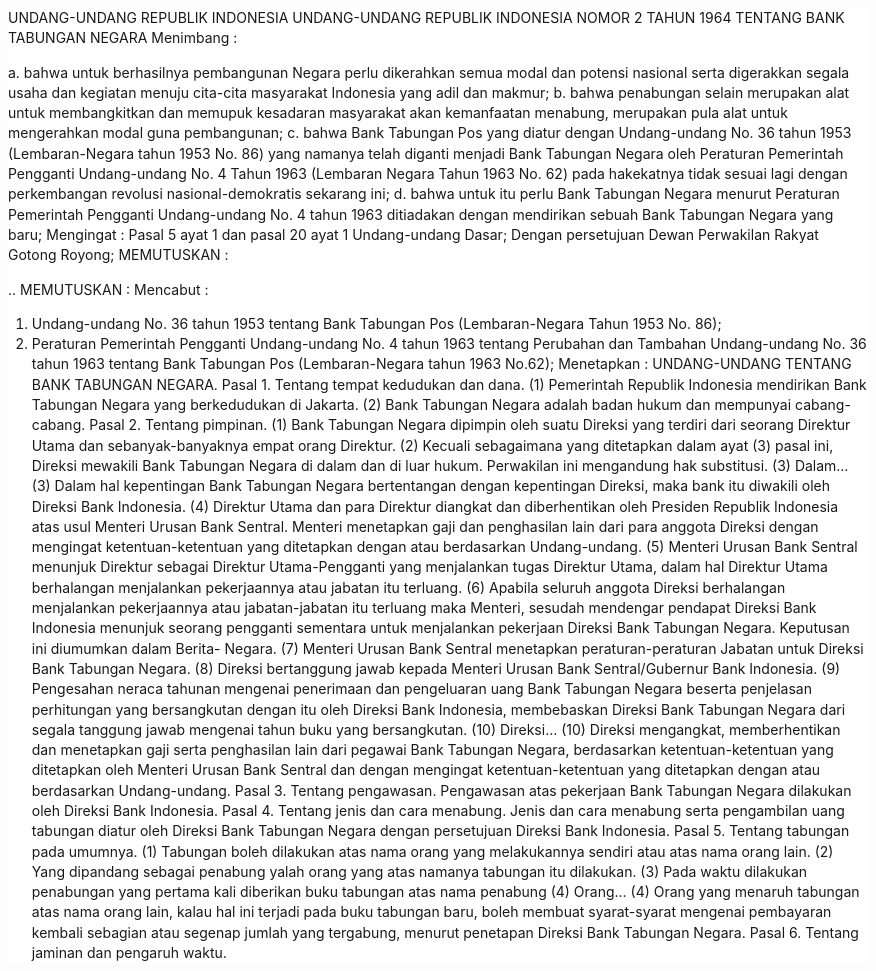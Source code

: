  UNDANG-UNDANG REPUBLIK INDONESIA UNDANG-UNDANG REPUBLIK INDONESIA NOMOR 2 TAHUN 1964 TENTANG BANK TABUNGAN NEGARA
Menimbang :

a. bahwa untuk berhasilnya pembangunan Negara perlu dikerahkan semua modal dan potensi nasional serta digerakkan segala usaha dan kegiatan menuju cita-cita masyarakat Indonesia yang adil dan makmur;
b. bahwa penabungan selain merupakan alat untuk membangkitkan dan memupuk kesadaran masyarakat akan kemanfaatan menabung, merupakan pula alat untuk mengerahkan modal guna pembangunan;
c. bahwa Bank Tabungan Pos yang diatur dengan Undang-undang No. 36 tahun 1953 (Lembaran-Negara tahun 1953 No. 86) yang namanya telah diganti menjadi Bank Tabungan Negara oleh Peraturan Pemerintah Pengganti Undang-undang No. 4 Tahun 1963 (Lembaran Negara Tahun 1963 No. 62) pada hakekatnya tidak sesuai lagi dengan perkembangan revolusi nasional-demokratis sekarang ini;
d. bahwa untuk itu perlu Bank Tabungan Negara menurut Peraturan Pemerintah Pengganti Undang-undang No. 4 tahun 1963 ditiadakan dengan mendirikan sebuah Bank Tabungan Negara yang baru;
Mengingat :
 Pasal 5 ayat 1 dan pasal 20 ayat 1 Undang-undang Dasar; Dengan persetujuan Dewan Perwakilan Rakyat Gotong Royong;
MEMUTUSKAN :

..
MEMUTUSKAN :
 Mencabut :
1. Undang-undang No. 36 tahun 1953 tentang Bank Tabungan Pos (Lembaran-Negara Tahun 1953 No. 86);
2. Peraturan Pemerintah Pengganti Undang-undang No. 4 tahun 1963 tentang Perubahan dan Tambahan Undang-undang No. 36 tahun 1963 tentang Bank Tabungan Pos (Lembaran-Negara tahun 1963 No.62); Menetapkan : UNDANG-UNDANG TENTANG BANK TABUNGAN NEGARA. Pasal 1. Tentang tempat kedudukan dan dana.
(1) Pemerintah Republik Indonesia mendirikan Bank Tabungan Negara yang berkedudukan di Jakarta.
(2) Bank Tabungan Negara adalah badan hukum dan mempunyai cabang-cabang. Pasal 2. Tentang pimpinan.
(1) Bank Tabungan Negara dipimpin oleh suatu Direksi yang terdiri dari seorang Direktur Utama dan sebanyak-banyaknya empat orang Direktur.
(2) Kecuali sebagaimana yang ditetapkan dalam ayat (3) pasal ini, Direksi mewakili Bank Tabungan Negara di dalam dan di luar hukum. Perwakilan ini mengandung hak substitusi.
(3) Dalam… (3) Dalam hal kepentingan Bank Tabungan Negara bertentangan dengan kepentingan Direksi, maka bank itu diwakili oleh Direksi Bank Indonesia.
(4) Direktur Utama dan para Direktur diangkat dan diberhentikan oleh Presiden Republik Indonesia atas usul Menteri Urusan Bank Sentral. Menteri menetapkan gaji dan penghasilan lain dari para anggota Direksi dengan mengingat ketentuan-ketentuan yang ditetapkan dengan atau berdasarkan Undang-undang.
(5) Menteri Urusan Bank Sentral menunjuk Direktur sebagai Direktur Utama-Pengganti yang menjalankan tugas Direktur Utama, dalam hal Direktur Utama berhalangan menjalankan pekerjaannya atau jabatan itu terluang.
(6) Apabila seluruh anggota Direksi berhalangan menjalankan pekerjaannya atau jabatan-jabatan itu terluang maka Menteri, sesudah mendengar pendapat Direksi Bank Indonesia menunjuk seorang pengganti sementara untuk menjalankan pekerjaan Direksi Bank Tabungan Negara. Keputusan ini diumumkan dalam Berita- Negara.
(7) Menteri Urusan Bank Sentral menetapkan peraturan-peraturan Jabatan untuk Direksi Bank Tabungan Negara.
(8) Direksi bertanggung jawab kepada Menteri Urusan Bank Sentral/Gubernur Bank Indonesia.
(9) Pengesahan neraca tahunan mengenai penerimaan dan pengeluaran uang Bank Tabungan Negara beserta penjelasan perhitungan yang bersangkutan dengan itu oleh Direksi Bank Indonesia, membebaskan Direksi Bank Tabungan Negara dari segala tanggung jawab mengenai tahun buku yang bersangkutan.
(10) Direksi… (10) Direksi mengangkat, memberhentikan dan menetapkan gaji serta penghasilan lain dari pegawai Bank Tabungan Negara, berdasarkan ketentuan-ketentuan yang ditetapkan oleh Menteri Urusan Bank Sentral dan dengan mengingat ketentuan-ketentuan yang ditetapkan dengan atau berdasarkan Undang-undang. Pasal 3. Tentang pengawasan. Pengawasan atas pekerjaan Bank Tabungan Negara dilakukan oleh Direksi Bank Indonesia. Pasal 4. Tentang jenis dan cara menabung. Jenis dan cara menabung serta pengambilan uang tabungan diatur oleh Direksi Bank Tabungan Negara dengan persetujuan Direksi Bank Indonesia. Pasal 5. Tentang tabungan pada umumnya.
(1) Tabungan boleh dilakukan atas nama orang yang melakukannya sendiri atau atas nama orang lain.
(2) Yang dipandang sebagai penabung yalah orang yang atas namanya tabungan itu dilakukan.
(3) Pada waktu dilakukan penabungan yang pertama kali diberikan buku tabungan atas nama penabung (4) Orang… (4) Orang yang menaruh tabungan atas nama orang lain, kalau hal ini terjadi pada buku tabungan baru, boleh membuat syarat-syarat mengenai pembayaran kembali sebagian atau segenap jumlah yang tergabung, menurut penetapan Direksi Bank Tabungan Negara. Pasal 6. Tentang jaminan dan pengaruh waktu.